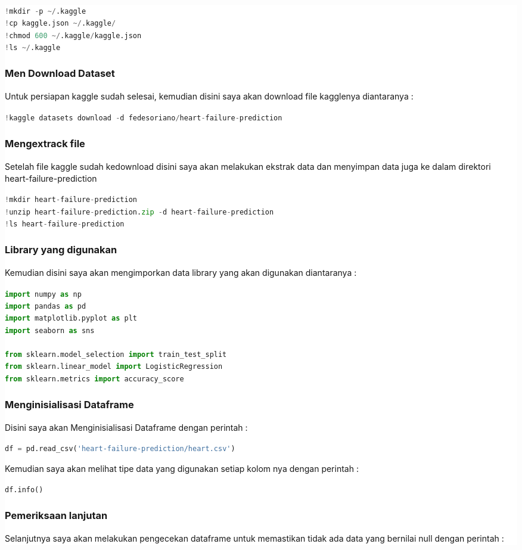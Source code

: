 ```python
!mkdir -p ~/.kaggle
!cp kaggle.json ~/.kaggle/
!chmod 600 ~/.kaggle/kaggle.json
!ls ~/.kaggle
```

### Men Download Dataset
Untuk persiapan kaggle sudah selesai, kemudian disini saya akan download file kagglenya diantaranya : 

```python
!kaggle datasets download -d fedesoriano/heart-failure-prediction
```

### Mengextrack file 
Setelah file kaggle sudah kedownload disini saya akan melakukan ekstrak data dan menyimpan data juga ke dalam direktori heart-failure-prediction

```python
!mkdir heart-failure-prediction
!unzip heart-failure-prediction.zip -d heart-failure-prediction
!ls heart-failure-prediction
```

### Library yang digunakan 
Kemudian disini saya akan mengimporkan data library yang akan digunakan diantaranya : 

```python
import numpy as np
import pandas as pd
import matplotlib.pyplot as plt
import seaborn as sns

from sklearn.model_selection import train_test_split
from sklearn.linear_model import LogisticRegression
from sklearn.metrics import accuracy_score
```

### Menginisialisasi Dataframe
Disini saya akan Menginisialisasi Dataframe dengan perintah :

```python
df = pd.read_csv('heart-failure-prediction/heart.csv')
```

Kemudian saya akan melihat tipe data yang digunakan setiap kolom nya dengan perintah : 

```python
df.info()
```

### Pemeriksaan lanjutan 
Selanjutnya saya akan melakukan pengecekan dataframe untuk memastikan tidak ada data yang bernilai null dengan perintah : 
